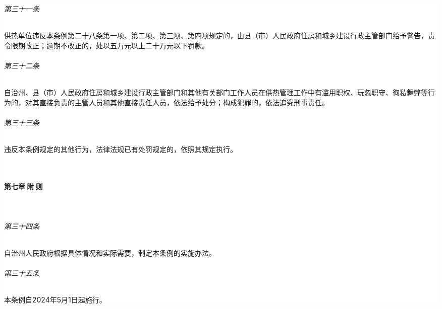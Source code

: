 ###### 第三十一条

供热单位违反本条例第二十八条第一项、第二项、第三项、第四项规定的，由县（市）人民政府住房和城乡建设行政主管部门给予警告，责令限期改正；逾期不改正的，处以五万元以上二十万元以下罚款。

###### 第三十二条

自治州、县（市）人民政府住房和城乡建设行政主管部门和其他有关部门工作人员在供热管理工作中有滥用职权、玩忽职守、徇私舞弊等行为的，对其直接负责的主管人员和其他直接责任人员，依法给予处分；构成犯罪的，依法追究刑事责任。

###### 第三十三条

违反本条例规定的其他行为，法律法规已有处罚规定的，依照其规定执行。

​

#### 第七章 附 则

​

###### 第三十四条

自治州人民政府根据具体情况和实际需要，制定本条例的实施办法。

###### 第三十五条

本条例自2024年5月1日起施行。
